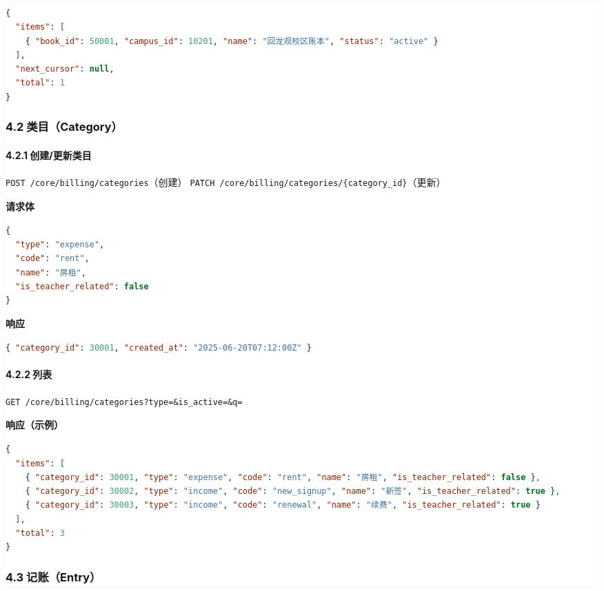 ```json
{
  "items": [
    { "book_id": 50001, "campus_id": 10201, "name": "回龙观校区账本", "status": "active" }
  ],
  "next_cursor": null,
  "total": 1
}
```

### 4.2 类目（Category）

#### 4.2.1 创建/更新类目

`POST /core/billing/categories`（创建）
`PATCH /core/billing/categories/{category_id}`（更新）

**请求体**

```json
{
  "type": "expense",
  "code": "rent",
  "name": "房租",
  "is_teacher_related": false
}
```

**响应**

```json
{ "category_id": 30001, "created_at": "2025-06-20T07:12:00Z" }
```

#### 4.2.2 列表

`GET /core/billing/categories?type=&is_active=&q=`

**响应（示例）**

```json
{
  "items": [
    { "category_id": 30001, "type": "expense", "code": "rent", "name": "房租", "is_teacher_related": false },
    { "category_id": 30002, "type": "income", "code": "new_signup", "name": "新签", "is_teacher_related": true },
    { "category_id": 30003, "type": "income", "code": "renewal", "name": "续费", "is_teacher_related": true }
  ],
  "total": 3
}
```

### 4.3 记账（Entry）
